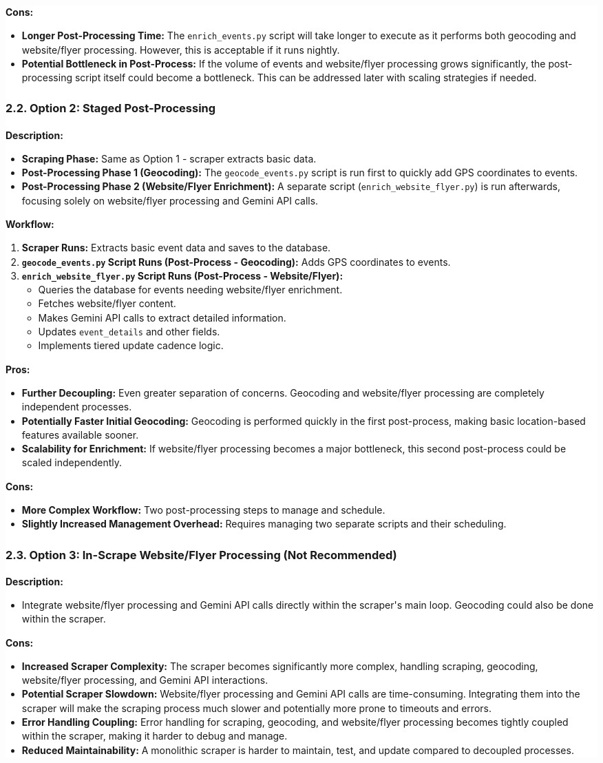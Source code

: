 **Cons:**

*   **Longer Post-Processing Time:** The `enrich_events.py` script will take longer to execute as it performs both geocoding and website/flyer processing. However, this is acceptable if it runs nightly.
*   **Potential Bottleneck in Post-Process:** If the volume of events and website/flyer processing grows significantly, the post-processing script itself could become a bottleneck. This can be addressed later with scaling strategies if needed.

### 2.2. Option 2: Staged Post-Processing

**Description:**

*   **Scraping Phase:**  Same as Option 1 - scraper extracts basic data.
*   **Post-Processing Phase 1 (Geocoding):**  The `geocode_events.py` script is run first to quickly add GPS coordinates to events.
*   **Post-Processing Phase 2 (Website/Flyer Enrichment):** A separate script (`enrich_website_flyer.py`) is run afterwards, focusing solely on website/flyer processing and Gemini API calls.

**Workflow:**

1.  **Scraper Runs:** Extracts basic event data and saves to the database.
2.  **`geocode_events.py` Script Runs (Post-Process - Geocoding):** Adds GPS coordinates to events.
3.  **`enrich_website_flyer.py` Script Runs (Post-Process - Website/Flyer):**
    *   Queries the database for events needing website/flyer enrichment.
    *   Fetches website/flyer content.
    *   Makes Gemini API calls to extract detailed information.
    *   Updates `event_details` and other fields.
    *   Implements tiered update cadence logic.

**Pros:**

*   **Further Decoupling:**  Even greater separation of concerns. Geocoding and website/flyer processing are completely independent processes.
*   **Potentially Faster Initial Geocoding:** Geocoding is performed quickly in the first post-process, making basic location-based features available sooner.
*   **Scalability for Enrichment:** If website/flyer processing becomes a major bottleneck, this second post-process could be scaled independently.

**Cons:**

*   **More Complex Workflow:** Two post-processing steps to manage and schedule.
*   **Slightly Increased Management Overhead:** Requires managing two separate scripts and their scheduling.

### 2.3. Option 3: In-Scrape Website/Flyer Processing (Not Recommended)

**Description:**

*   Integrate website/flyer processing and Gemini API calls directly within the scraper's main loop. Geocoding could also be done within the scraper.

**Cons:**

*   **Increased Scraper Complexity:** The scraper becomes significantly more complex, handling scraping, geocoding, website/flyer processing, and Gemini API interactions.
*   **Potential Scraper Slowdown:**  Website/flyer processing and Gemini API calls are time-consuming. Integrating them into the scraper will make the scraping process much slower and potentially more prone to timeouts and errors.
*   **Error Handling Coupling:** Error handling for scraping, geocoding, and website/flyer processing becomes tightly coupled within the scraper, making it harder to debug and manage.
*   **Reduced Maintainability:** A monolithic scraper is harder to maintain, test, and update compared to decoupled processes.
